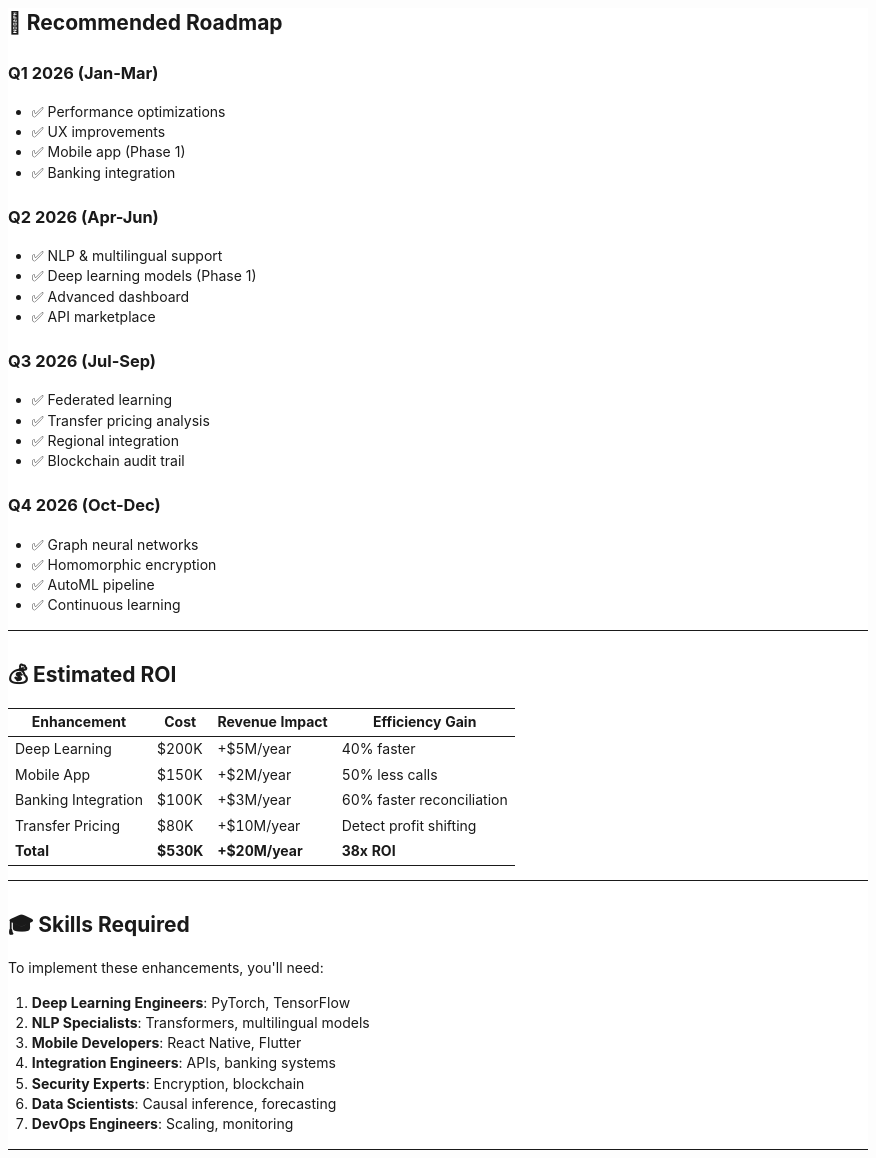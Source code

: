 
## 🎯 **Recommended Roadmap**

### **Q1 2026 (Jan-Mar)**
- ✅ Performance optimizations
- ✅ UX improvements
- ✅ Mobile app (Phase 1)
- ✅ Banking integration

### **Q2 2026 (Apr-Jun)**
- ✅ NLP & multilingual support
- ✅ Deep learning models (Phase 1)
- ✅ Advanced dashboard
- ✅ API marketplace

### **Q3 2026 (Jul-Sep)**
- ✅ Federated learning
- ✅ Transfer pricing analysis
- ✅ Regional integration
- ✅ Blockchain audit trail

### **Q4 2026 (Oct-Dec)**
- ✅ Graph neural networks
- ✅ Homomorphic encryption
- ✅ AutoML pipeline
- ✅ Continuous learning

---

## 💰 **Estimated ROI**

| Enhancement | Cost | Revenue Impact | Efficiency Gain |
|-------------|------|----------------|-----------------|
| Deep Learning | $200K | +$5M/year | 40% faster |
| Mobile App | $150K | +$2M/year | 50% less calls |
| Banking Integration | $100K | +$3M/year | 60% faster reconciliation |
| Transfer Pricing | $80K | +$10M/year | Detect profit shifting |
| **Total** | **$530K** | **+$20M/year** | **38x ROI** |

---

## 🎓 **Skills Required**

To implement these enhancements, you'll need:

1. **Deep Learning Engineers**: PyTorch, TensorFlow
2. **NLP Specialists**: Transformers, multilingual models
3. **Mobile Developers**: React Native, Flutter
4. **Integration Engineers**: APIs, banking systems
5. **Security Experts**: Encryption, blockchain
6. **Data Scientists**: Causal inference, forecasting
7. **DevOps Engineers**: Scaling, monitoring

---
